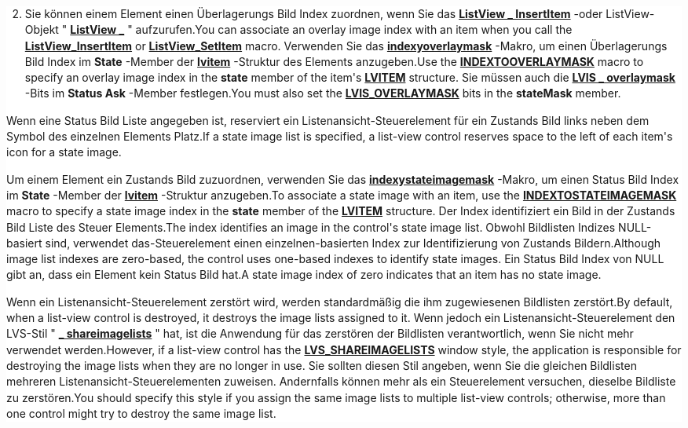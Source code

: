 2.  <span data-ttu-id="b1e7e-321">Sie können einem Element einen Überlagerungs Bild Index zuordnen, wenn Sie das [**ListView \_ InsertItem**](/windows/desktop/api/Commctrl/nf-commctrl-listview_insertitem) -oder ListView-Objekt " [**ListView \_**](/windows/desktop/api/Commctrl/nf-commctrl-listview_setitem) " aufzurufen.</span><span class="sxs-lookup"><span data-stu-id="b1e7e-321">You can associate an overlay image index with an item when you call the [**ListView\_InsertItem**](/windows/desktop/api/Commctrl/nf-commctrl-listview_insertitem) or [**ListView\_SetItem**](/windows/desktop/api/Commctrl/nf-commctrl-listview_setitem) macro.</span></span> <span data-ttu-id="b1e7e-322">Verwenden Sie das [**indexyoverlaymask**](/windows/desktop/api/Commctrl/nf-commctrl-indextooverlaymask) -Makro, um einen Überlagerungs Bild Index im **State** -Member der [**lvitem**](/windows/win32/api/commctrl/ns-commctrl-lvitema) -Struktur des Elements anzugeben.</span><span class="sxs-lookup"><span data-stu-id="b1e7e-322">Use the [**INDEXTOOVERLAYMASK**](/windows/desktop/api/Commctrl/nf-commctrl-indextooverlaymask) macro to specify an overlay image index in the **state** member of the item's [**LVITEM**](/windows/win32/api/commctrl/ns-commctrl-lvitema) structure.</span></span> <span data-ttu-id="b1e7e-323">Sie müssen auch die [**LVIS \_ overlaymask**](list-view-item-states.md) -Bits im **Status Ask** -Member festlegen.</span><span class="sxs-lookup"><span data-stu-id="b1e7e-323">You must also set the [**LVIS\_OVERLAYMASK**](list-view-item-states.md) bits in the **stateMask** member.</span></span>

<span data-ttu-id="b1e7e-324">Wenn eine Status Bild Liste angegeben ist, reserviert ein Listenansicht-Steuerelement für ein Zustands Bild links neben dem Symbol des einzelnen Elements Platz.</span><span class="sxs-lookup"><span data-stu-id="b1e7e-324">If a state image list is specified, a list-view control reserves space to the left of each item's icon for a state image.</span></span>

<span data-ttu-id="b1e7e-325">Um einem Element ein Zustands Bild zuzuordnen, verwenden Sie das [**indexystateimagemask**](/windows/desktop/api/Commctrl/nf-commctrl-indextostateimagemask) -Makro, um einen Status Bild Index im **State** -Member der [**lvitem**](/windows/win32/api/commctrl/ns-commctrl-lvitema) -Struktur anzugeben.</span><span class="sxs-lookup"><span data-stu-id="b1e7e-325">To associate a state image with an item, use the [**INDEXTOSTATEIMAGEMASK**](/windows/desktop/api/Commctrl/nf-commctrl-indextostateimagemask) macro to specify a state image index in the **state** member of the [**LVITEM**](/windows/win32/api/commctrl/ns-commctrl-lvitema) structure.</span></span> <span data-ttu-id="b1e7e-326">Der Index identifiziert ein Bild in der Zustands Bild Liste des Steuer Elements.</span><span class="sxs-lookup"><span data-stu-id="b1e7e-326">The index identifies an image in the control's state image list.</span></span> <span data-ttu-id="b1e7e-327">Obwohl Bildlisten Indizes NULL-basiert sind, verwendet das-Steuerelement einen einzelnen-basierten Index zur Identifizierung von Zustands Bildern.</span><span class="sxs-lookup"><span data-stu-id="b1e7e-327">Although image list indexes are zero-based, the control uses one-based indexes to identify state images.</span></span> <span data-ttu-id="b1e7e-328">Ein Status Bild Index von NULL gibt an, dass ein Element kein Status Bild hat.</span><span class="sxs-lookup"><span data-stu-id="b1e7e-328">A state image index of zero indicates that an item has no state image.</span></span>

<span data-ttu-id="b1e7e-329">Wenn ein Listenansicht-Steuerelement zerstört wird, werden standardmäßig die ihm zugewiesenen Bildlisten zerstört.</span><span class="sxs-lookup"><span data-stu-id="b1e7e-329">By default, when a list-view control is destroyed, it destroys the image lists assigned to it.</span></span> <span data-ttu-id="b1e7e-330">Wenn jedoch ein Listenansicht-Steuerelement den LVS-Stil " [**\_ shareimagelists**](list-view-window-styles.md) " hat, ist die Anwendung für das zerstören der Bildlisten verantwortlich, wenn Sie nicht mehr verwendet werden.</span><span class="sxs-lookup"><span data-stu-id="b1e7e-330">However, if a list-view control has the [**LVS\_SHAREIMAGELISTS**](list-view-window-styles.md) window style, the application is responsible for destroying the image lists when they are no longer in use.</span></span> <span data-ttu-id="b1e7e-331">Sie sollten diesen Stil angeben, wenn Sie die gleichen Bildlisten mehreren Listenansicht-Steuerelementen zuweisen. Andernfalls können mehr als ein Steuerelement versuchen, dieselbe Bildliste zu zerstören.</span><span class="sxs-lookup"><span data-stu-id="b1e7e-331">You should specify this style if you assign the same image lists to multiple list-view controls; otherwise, more than one control might try to destroy the same image list.</span></span>
